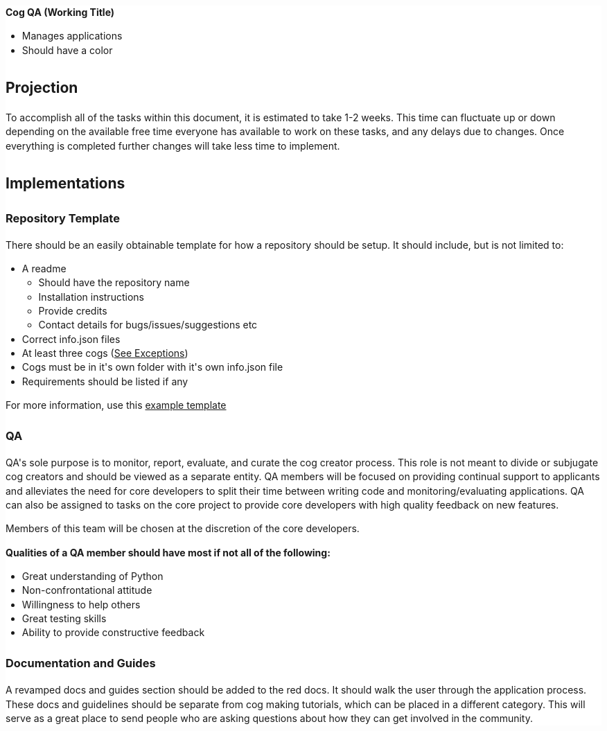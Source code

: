 **Cog QA (Working Title)**
  * Manages applications
  * Should have a color

## Projection

To accomplish all of the tasks within this document, it is estimated to take 1-2 weeks. This time can fluctuate up or down depending on the available free time everyone has available to work on these tasks, and any delays due to changes. Once everything is completed further changes will take less time to implement.

## Implementations

### Repository Template

There should be an easily obtainable template for how a repository should be setup. It should include, but is not limited to:
* A readme
  * Should have the repository name
  * Installation instructions
  * Provide credits
  * Contact details for bugs/issues/suggestions etc
* Correct info.json files
* At least three cogs ([See Exceptions](https://github.com/Redjumpman/Jumper-Cogs/wiki/Draft#quality-over-quantity))
* Cogs must be in it's own folder with it's own info.json file
* Requirements should be listed if any

For more information, use this [example template](https://github.com/Cog-Creators/Applications)

### QA

QA's sole purpose is to monitor, report, evaluate, and curate the cog creator process.
This role is not meant to divide or subjugate cog creators and should be viewed as a 
separate entity. QA members will be focused on providing continual 
support to applicants and alleviates the need for core developers to split their time
between writing code and monitoring/evaluating applications. QA can also be assigned to
tasks on the core project to provide core developers with high quality feedback on new
features. 

Members of this team will be chosen at the discretion of the core developers. 

**Qualities of a QA member should have most if not all of the following:**
* Great understanding of Python
* Non-confrontational attitude
* Willingness to help others
* Great testing skills
* Ability to provide constructive feedback

### Documentation and Guides

A revamped docs and guides section should be added to the red docs. It should walk the user through the application process. These docs and guidelines should be separate from cog making tutorials, which can be placed in a different category. This will serve as a great place to send people who are asking questions about how they can get involved in the community.
